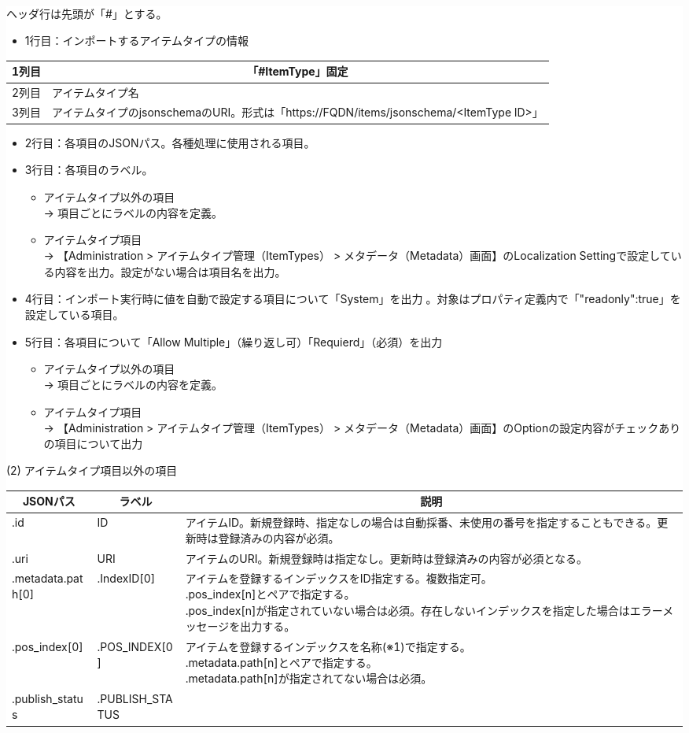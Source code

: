 ヘッダ行は先頭が「\#」とする。

  - 1行目：インポートするアイテムタイプの情報

| 1列目 | 「\#ItemType」固定                                                            |
| --- | ------------------------------------------------------------------------- |
| 2列目 | アイテムタイプ名                                                                  |
| 3列目 | アイテムタイプのjsonschemaのURI。形式は「https://FQDN/items/jsonschema/\<ItemType ID\>」 |

  - 2行目：各項目のJSONパス。各種処理に使用される項目。

  - 3行目：各項目のラベル。
    
      - アイテムタイプ以外の項目  
        → 項目ごとにラベルの内容を定義。
    
      - アイテムタイプ項目  
        → 【Administration \> アイテムタイプ管理（ItemTypes） \> メタデータ（Metadata）画面】のLocalization Settingで設定している内容を出力。設定がない場合は項目名を出力。

  - 4行目：インポート実行時に値を自動で設定する項目について「System」を出力 。対象はプロパティ定義内で「"readonly":true」を設定している項目。

  - 5行目：各項目について「Allow Multiple」（繰り返し可）「Requierd」（必須）を出力
    
      - アイテムタイプ以外の項目  
        → 項目ごとにラベルの内容を定義。
    
      - アイテムタイプ項目  
        → 【Administration \> アイテムタイプ管理（ItemTypes） \> メタデータ（Metadata）画面】のOptionの設定内容がチェックありの項目について出力

(2) アイテムタイプ項目以外の項目

<table>
<thead>
<tr class="header">
<th><strong>JSONパス</strong></th>
<th><strong>ラベル</strong></th>
<th><strong>説明</strong></th>
</tr>
</thead>
<tbody>
<tr class="odd">
<td>.id</td>
<td>ID</td>
<td>アイテムID。新規登録時、指定なしの場合は自動採番、未使用の番号を指定することもできる。更新時は登録済みの内容が必須。</td>
</tr>
<tr class="even">
<td>.uri</td>
<td>URI</td>
<td>アイテムのURI。新規登録時は指定なし。更新時は登録済みの内容が必須となる。</td>
</tr>
<tr class="odd">
<td>.metadata.path[0]</td>
<td>.IndexID[0]</td>
<td>アイテムを登録するインデックスをID指定する。複数指定可。<br />
.pos_index[n]とペアで指定する。<br />
.pos_index[n]が指定されていない場合は必須。存在しないインデックスを指定した場合はエラーメッセージを出力する。</td>
</tr>
<tr class="even">
<td>.pos_index[0]</td>
<td>.POS_INDEX[0]</td>
<td>アイテムを登録するインデックスを名称(※1)で指定する。<br />
.metadata.path[n]とペアで指定する。<br />
.metadata.path[n]が指定されてない場合は必須。</td>
</tr>
<tr class="odd">
<td>.publish_status</td>
<td>.PUBLISH_STATUS</td>